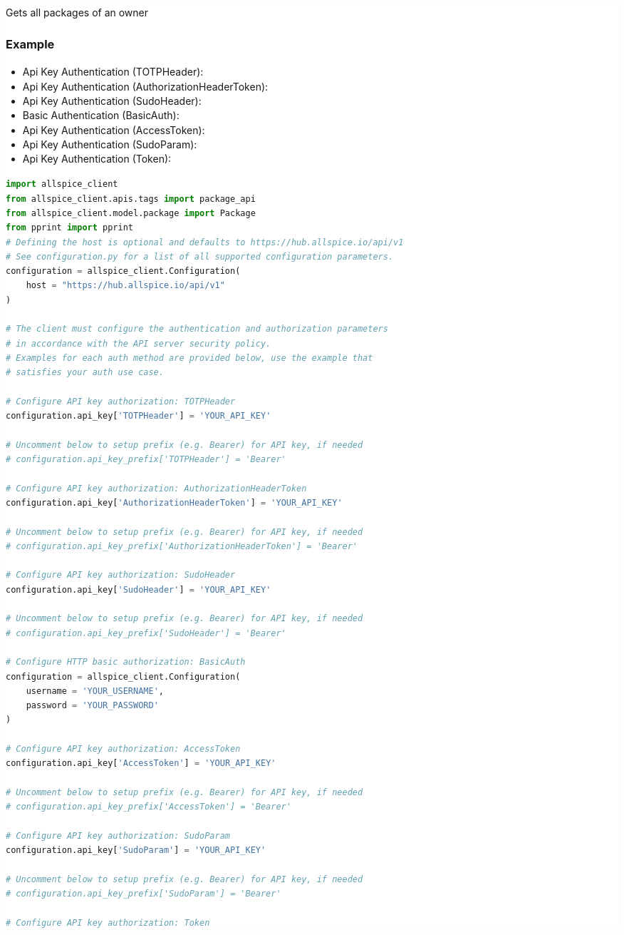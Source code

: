 Gets all packages of an owner

### Example

* Api Key Authentication (TOTPHeader):
* Api Key Authentication (AuthorizationHeaderToken):
* Api Key Authentication (SudoHeader):
* Basic Authentication (BasicAuth):
* Api Key Authentication (AccessToken):
* Api Key Authentication (SudoParam):
* Api Key Authentication (Token):
```python
import allspice_client
from allspice_client.apis.tags import package_api
from allspice_client.model.package import Package
from pprint import pprint
# Defining the host is optional and defaults to https://hub.allspice.io/api/v1
# See configuration.py for a list of all supported configuration parameters.
configuration = allspice_client.Configuration(
    host = "https://hub.allspice.io/api/v1"
)

# The client must configure the authentication and authorization parameters
# in accordance with the API server security policy.
# Examples for each auth method are provided below, use the example that
# satisfies your auth use case.

# Configure API key authorization: TOTPHeader
configuration.api_key['TOTPHeader'] = 'YOUR_API_KEY'

# Uncomment below to setup prefix (e.g. Bearer) for API key, if needed
# configuration.api_key_prefix['TOTPHeader'] = 'Bearer'

# Configure API key authorization: AuthorizationHeaderToken
configuration.api_key['AuthorizationHeaderToken'] = 'YOUR_API_KEY'

# Uncomment below to setup prefix (e.g. Bearer) for API key, if needed
# configuration.api_key_prefix['AuthorizationHeaderToken'] = 'Bearer'

# Configure API key authorization: SudoHeader
configuration.api_key['SudoHeader'] = 'YOUR_API_KEY'

# Uncomment below to setup prefix (e.g. Bearer) for API key, if needed
# configuration.api_key_prefix['SudoHeader'] = 'Bearer'

# Configure HTTP basic authorization: BasicAuth
configuration = allspice_client.Configuration(
    username = 'YOUR_USERNAME',
    password = 'YOUR_PASSWORD'
)

# Configure API key authorization: AccessToken
configuration.api_key['AccessToken'] = 'YOUR_API_KEY'

# Uncomment below to setup prefix (e.g. Bearer) for API key, if needed
# configuration.api_key_prefix['AccessToken'] = 'Bearer'

# Configure API key authorization: SudoParam
configuration.api_key['SudoParam'] = 'YOUR_API_KEY'

# Uncomment below to setup prefix (e.g. Bearer) for API key, if needed
# configuration.api_key_prefix['SudoParam'] = 'Bearer'

# Configure API key authorization: Token
```